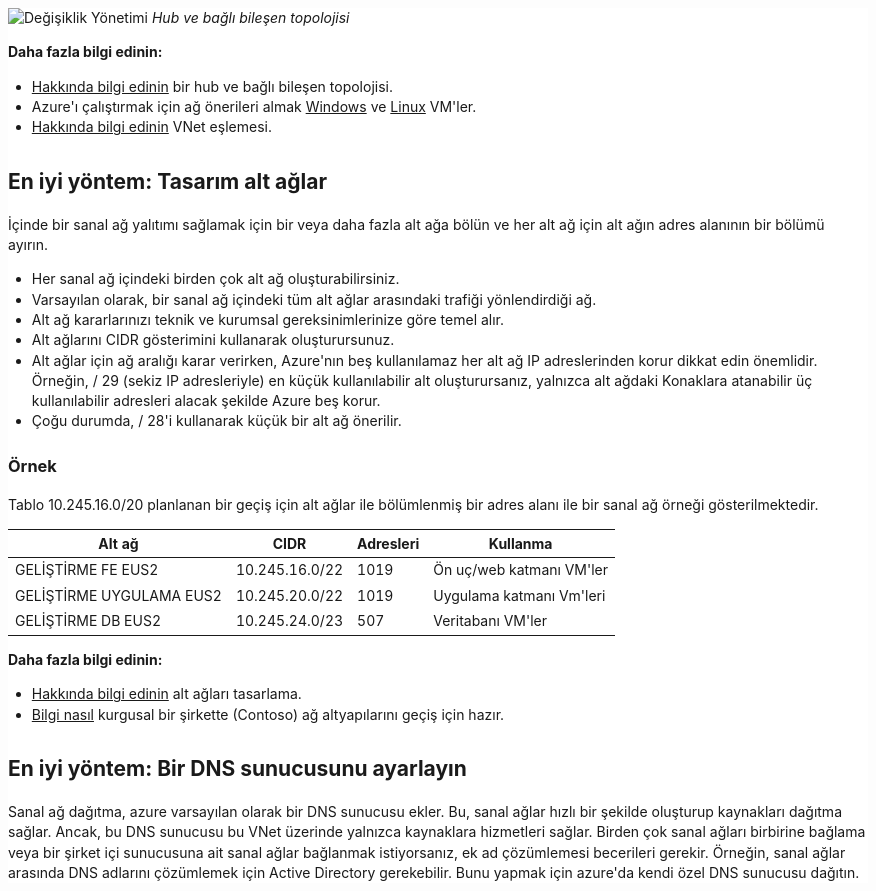 ![Değişiklik Yönetimi](./media/migrate-best-practices-networking/hub-spoke.png)
*Hub ve bağlı bileşen topolojisi*

**Daha fazla bilgi edinin:**

- [Hakkında bilgi edinin](https://docs.microsoft.com/azure/architecture/reference-architectures/hybrid-networking/hub-spoke) bir hub ve bağlı bileşen topolojisi.
- Azure'ı çalıştırmak için ağ önerileri almak [Windows](https://docs.microsoft.com/azure/architecture/reference-architectures/n-tier/windows-vm#network-recommendations) ve [Linux](https://docs.microsoft.com/azure/architecture/reference-architectures/n-tier/linux-vm#network-recommendations) VM'ler.
- [Hakkında bilgi edinin](https://docs.microsoft.com/azure/virtual-network/virtual-network-peering-overview) VNet eşlemesi.


## <a name="best-practice-design-subnets"></a>En iyi yöntem: Tasarım alt ağlar

İçinde bir sanal ağ yalıtımı sağlamak için bir veya daha fazla alt ağa bölün ve her alt ağ için alt ağın adres alanının bir bölümü ayırın.
- Her sanal ağ içindeki birden çok alt ağ oluşturabilirsiniz.
- Varsayılan olarak, bir sanal ağ içindeki tüm alt ağlar arasındaki trafiği yönlendirdiği ağ.
- Alt ağ kararlarınızı teknik ve kurumsal gereksinimlerinize göre temel alır.  
- Alt ağlarını CIDR gösterimini kullanarak oluşturursunuz.
- Alt ağlar için ağ aralığı karar verirken, Azure'nın beş kullanılamaz her alt ağ IP adreslerinden korur dikkat edin önemlidir. Örneğin, / 29 (sekiz IP adresleriyle) en küçük kullanılabilir alt oluşturursanız, yalnızca alt ağdaki Konaklara atanabilir üç kullanılabilir adresleri alacak şekilde Azure beş korur.
- Çoğu durumda, / 28'i kullanarak küçük bir alt ağ önerilir.

### <a name="example"></a>Örnek

Tablo 10.245.16.0/20 planlanan bir geçiş için alt ağlar ile bölümlenmiş bir adres alanı ile bir sanal ağ örneği gösterilmektedir.

**Alt ağ** | **CIDR** | **Adresleri** | **Kullanma**
--- | --- | --- | ---
GELİŞTİRME FE EUS2 | 10.245.16.0/22 | 1019 | Ön uç/web katmanı VM'ler
GELİŞTİRME UYGULAMA EUS2 | 10.245.20.0/22 | 1019 | Uygulama katmanı Vm'leri
GELİŞTİRME DB EUS2 | 10.245.24.0/23 | 507 | Veritabanı VM'ler

**Daha fazla bilgi edinin:**
- [Hakkında bilgi edinin](https://docs.microsoft.com/azure/virtual-network/virtual-network-vnet-plan-design-arm#segmentation) alt ağları tasarlama.
- [Bilgi nasıl](https://docs.microsoft.com/azure/migrate/contoso-migration-infrastructure) kurgusal bir şirkette (Contoso) ağ altyapılarını geçiş için hazır.


## <a name="best-practice-set-up-a-dns-server"></a>En iyi yöntem: Bir DNS sunucusunu ayarlayın

Sanal ağ dağıtma, azure varsayılan olarak bir DNS sunucusu ekler. Bu, sanal ağlar hızlı bir şekilde oluşturup kaynakları dağıtma sağlar. Ancak, bu DNS sunucusu bu VNet üzerinde yalnızca kaynaklara hizmetleri sağlar. Birden çok sanal ağları birbirine bağlama veya bir şirket içi sunucusuna ait sanal ağlar bağlanmak istiyorsanız, ek ad çözümlemesi becerileri gerekir. Örneğin, sanal ağlar arasında DNS adlarını çözümlemek için Active Directory gerekebilir. Bunu yapmak için azure'da kendi özel DNS sunucusu dağıtın.
